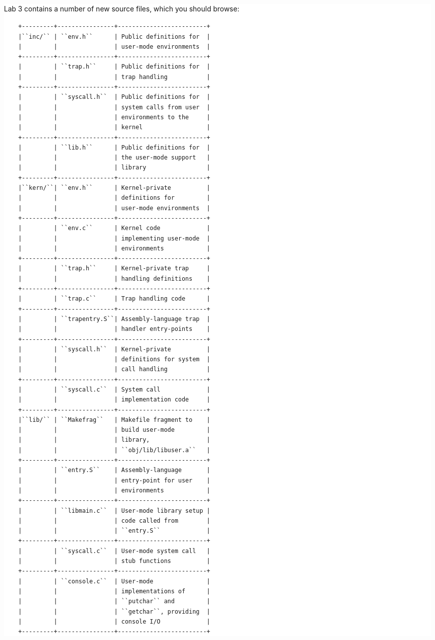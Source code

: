 Lab 3 contains a number of new source files, which you should browse:

```
    +---------+----------------+-------------------------+
    |``inc/`` | ``env.h``      | Public definitions for  |
    |         |                | user-mode environments  |
    +---------+----------------+-------------------------+
    |         | ``trap.h``     | Public definitions for  |
    |         |                | trap handling           |
    +---------+----------------+-------------------------+
    |         | ``syscall.h``  | Public definitions for  |
    |         |                | system calls from user  |
    |         |                | environments to the     |
    |         |                | kernel                  |
    +---------+----------------+-------------------------+
    |         | ``lib.h``      | Public definitions for  |
    |         |                | the user-mode support   |
    |         |                | library                 |
    +---------+----------------+-------------------------+
    |``kern/``| ``env.h``      | Kernel-private          |
    |         |                | definitions for         |
    |         |                | user-mode environments  |
    +---------+----------------+-------------------------+
    |         | ``env.c``      | Kernel code             |
    |         |                | implementing user-mode  |
    |         |                | environments            |
    +---------+----------------+-------------------------+
    |         | ``trap.h``     | Kernel-private trap     |
    |         |                | handling definitions    |
    +---------+----------------+-------------------------+
    |         | ``trap.c``     | Trap handling code      |
    +---------+----------------+-------------------------+
    |         | ``trapentry.S``| Assembly-language trap  |
    |         |                | handler entry-points    |
    +---------+----------------+-------------------------+
    |         | ``syscall.h``  | Kernel-private          |
    |         |                | definitions for system  |
    |         |                | call handling           |
    +---------+----------------+-------------------------+
    |         | ``syscall.c``  | System call             |
    |         |                | implementation code     |
    +---------+----------------+-------------------------+
    |``lib/`` | ``Makefrag``   | Makefile fragment to    |
    |         |                | build user-mode         |
    |         |                | library,                |
    |         |                | ``obj/lib/libuser.a``   |
    +---------+----------------+-------------------------+
    |         | ``entry.S``    | Assembly-language       |
    |         |                | entry-point for user    |
    |         |                | environments            |
    +---------+----------------+-------------------------+
    |         | ``libmain.c``  | User-mode library setup |
    |         |                | code called from        |
    |         |                | ``entry.S``             |
    +---------+----------------+-------------------------+
    |         | ``syscall.c``  | User-mode system call   |
    |         |                | stub functions          |
    +---------+----------------+-------------------------+
    |         | ``console.c``  | User-mode               |
    |         |                | implementations of      |
    |         |                | ``putchar`` and         |
    |         |                | ``getchar``, providing  |
    |         |                | console I/O             |
    +---------+----------------+-------------------------+
```